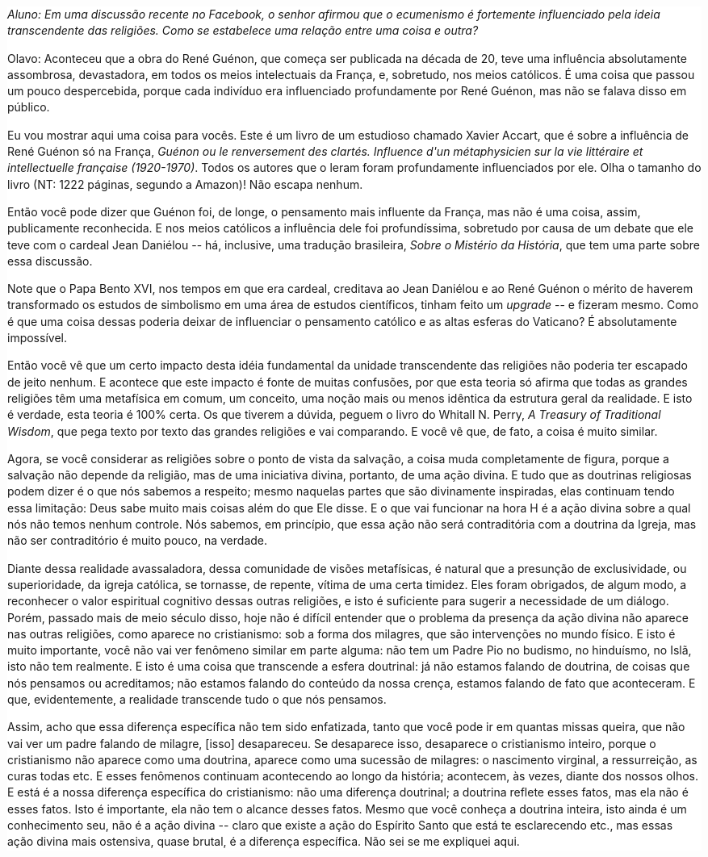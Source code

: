 *Aluno: Em uma discussão recente no Facebook, o senhor afirmou que o ecumenismo é fortemente influenciado pela ideia transcendente das religiões. Como se estabelece uma relação entre uma coisa e outra?*

Olavo: Aconteceu que a obra do René Guénon, que começa ser publicada na década de 20, teve uma influência absolutamente assombrosa, devastadora, em todos os meios intelectuais da França, e, sobretudo, nos meios católicos. É uma coisa que passou um pouco despercebida, porque cada indivíduo era influenciado profundamente por René Guénon, mas não se falava disso em público.

Eu vou mostrar aqui uma coisa para vocês. Este é um livro de um estudioso chamado Xavier Accart, que é sobre a influência de René Guénon só na França, *Guénon ou le renversement des clartés. Influence d\'un métaphysicien sur la vie littéraire et intellectuelle française (1920-1970)*. Todos os autores que o leram foram profundamente influenciados por ele. Olha o tamanho do livro (NT: 1222 páginas, segundo a Amazon)! Não escapa nenhum.

Então você pode dizer que Guénon foi, de longe, o pensamento mais influente da França, mas não é uma coisa, assim, publicamente reconhecida. E nos meios católicos a influência dele foi profundíssima, sobretudo por causa de um debate que ele teve com o cardeal Jean Daniélou -- há, inclusive, uma tradução brasileira, *Sobre o Mistério da História*, que tem uma parte sobre essa discussão.

Note que o Papa Bento XVI, nos tempos em que era cardeal, creditava ao Jean Daniélou e ao René Guénon o mérito de haverem transformado os estudos de simbolismo em uma área de estudos científicos, tinham feito um *upgrade* -- e fizeram mesmo. Como é que uma coisa dessas poderia deixar de influenciar o pensamento católico e as altas esferas do Vaticano? É absolutamente impossível.

Então você vê que um certo impacto desta idéia fundamental da unidade transcendente das religiões não poderia ter escapado de jeito nenhum. E acontece que este impacto é fonte de muitas confusões, por que esta teoria só afirma que todas as grandes religiões têm uma metafísica em comum, um conceito, uma noção mais ou menos idêntica da estrutura geral da realidade. E isto é verdade, esta teoria é 100% certa. Os que tiverem a dúvida, peguem o livro do Whitall N. Perry, *A Treasury of Traditional Wisdom*, que pega texto por texto das grandes religiões e vai comparando. E você vê que, de fato, a coisa é muito similar.

Agora, se você considerar as religiões sobre o ponto de vista da salvação, a coisa muda completamente de figura, porque a salvação não depende da religião, mas de uma iniciativa divina, portanto, de uma ação divina. E tudo que as doutrinas religiosas podem dizer é o que nós sabemos a respeito; mesmo naquelas partes que são divinamente inspiradas, elas continuam tendo essa limitação: Deus sabe muito mais coisas além do que Ele disse. E o que vai funcionar na hora H é a ação divina sobre a qual nós não temos nenhum controle. Nós sabemos, em princípio, que essa ação não será contraditória com a doutrina da Igreja, mas não ser contraditório é muito pouco, na verdade.

Diante dessa realidade avassaladora, dessa comunidade de visões metafísicas, é natural que a presunção de exclusividade, ou superioridade, da igreja católica, se tornasse, de repente, vítima de uma certa timidez. Eles foram obrigados, de algum modo, a reconhecer o valor espiritual cognitivo dessas outras religiões, e isto é suficiente para sugerir a necessidade de um diálogo. Porém, passado mais de meio século disso, hoje não é difícil entender que o problema da presença da ação divina não aparece nas outras religiões, como aparece no cristianismo: sob a forma dos milagres, que são intervenções no mundo físico. E isto é muito importante, você não vai ver fenômeno similar em parte alguma: não tem um Padre Pio no budismo, no hinduísmo, no Islã, isto não tem realmente. E isto é uma coisa que transcende a esfera doutrinal: já não estamos falando de doutrina, de coisas que nós pensamos ou acreditamos; não estamos falando do conteúdo da nossa crença, estamos falando de fato que aconteceram. E que, evidentemente, a realidade transcende tudo o que nós pensamos.

Assim, acho que essa diferença específica não tem sido enfatizada, tanto que você pode ir em quantas missas queira, que não vai ver um padre falando de milagre, \[isso\] desapareceu. Se desaparece isso, desaparece o cristianismo inteiro, porque o cristianismo não aparece como uma doutrina, aparece como uma sucessão de milagres: o nascimento virginal, a ressurreição, as curas todas etc. E esses fenômenos continuam acontecendo ao longo da história; acontecem, às vezes, diante dos nossos olhos. E está é a nossa diferença específica do cristianismo: não uma diferença doutrinal; a doutrina reflete esses fatos, mas ela não é esses fatos. Isto é importante, ela não tem o alcance desses fatos. Mesmo que você conheça a doutrina inteira, isto ainda é um conhecimento seu, não é a ação divina -- claro que existe a ação do Espírito Santo que está te esclarecendo etc., mas essas ação divina mais ostensiva, quase brutal, é a diferença específica. Não sei se me expliquei aqui.


[^1]: O professor fala Jacques Quispel, porém não tem certeza quanto ao nome. Pesquisando, encontrei Gilles Quispel, holandês, renomado historiador da religião. \[Nota da coordenação do Grupo de Transcrição\]